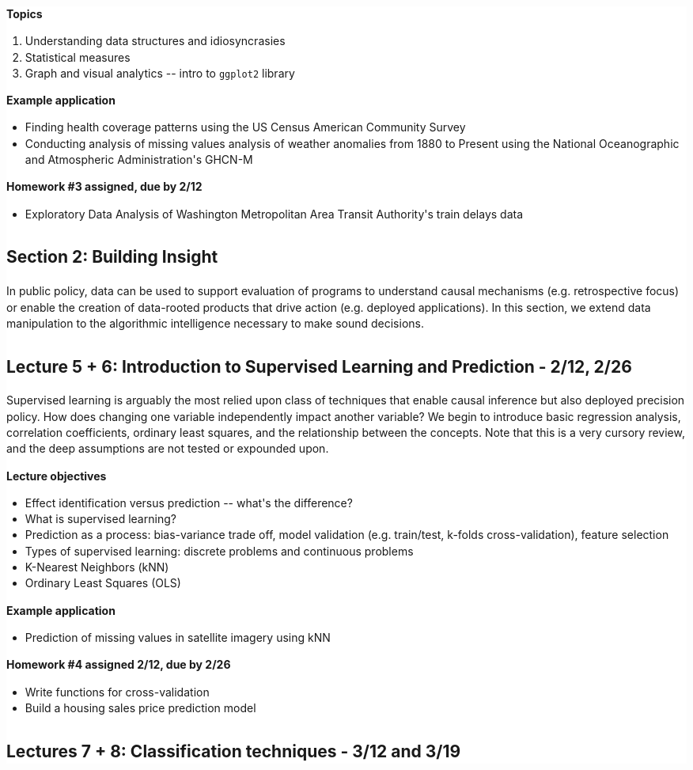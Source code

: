 __Topics__

1. Understanding data structures and idiosyncrasies
2. Statistical measures
3. Graph and visual analytics -- intro to `ggplot2` library

__Example application__

- Finding health coverage patterns using the US Census American Community Survey
- Conducting analysis of missing values analysis  of weather anomalies from 1880 to Present using the National Oceanographic and Atmospheric Administration's GHCN-M

__Homework #3 assigned, due by 2/12__

- Exploratory Data Analysis of Washington Metropolitan Area Transit Authority's train delays data


## Section 2: Building Insight

In public policy, data can be used to support evaluation of programs to understand causal mechanisms (e.g. retrospective focus) or enable the creation of data-rooted products that drive action (e.g. deployed applications). In this section, we extend data manipulation to the algorithmic intelligence necessary to make sound decisions.


## Lecture 5 + 6: Introduction to Supervised Learning and Prediction - 2/12, 2/26

Supervised learning is arguably the most relied upon class of techniques that enable causal inference but also deployed precision policy. How does changing one variable independently impact another variable?  We begin to introduce basic regression analysis, correlation coefficients, ordinary least squares, and the relationship between the concepts.  Note that this is a very cursory review, and the deep assumptions are not tested or expounded upon.

__Lecture objectives__

- Effect identification versus prediction -- what's the difference?
- What is supervised learning? 
- Prediction as a process: bias-variance trade off, model validation (e.g. train/test, k-folds cross-validation), feature selection
- Types of supervised learning: discrete problems and continuous problems
- K-Nearest Neighbors (kNN) 
- Ordinary Least Squares (OLS) 

__Example application__

- Prediction of missing values in satellite imagery using kNN

__Homework #4 assigned 2/12, due by 2/26__

- Write functions for cross-validation
- Build a housing sales price prediction model

## Lectures 7 + 8: Classification techniques - 3/12 and 3/19
